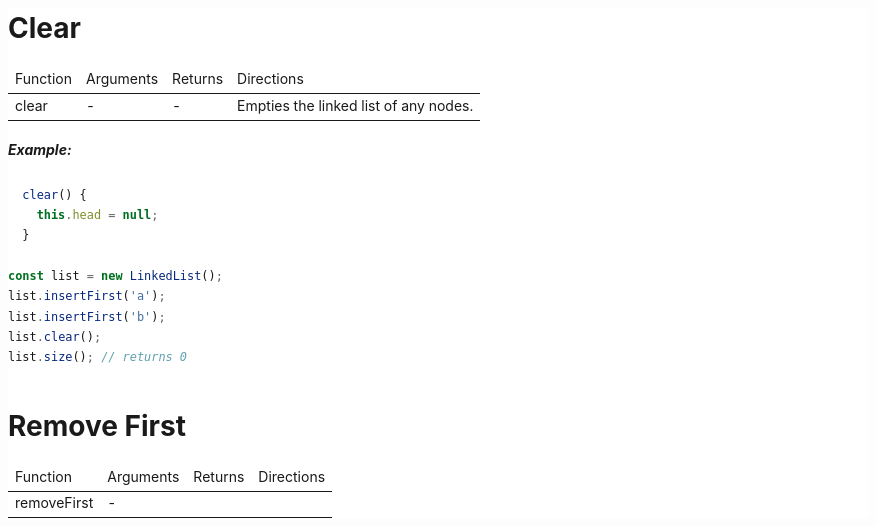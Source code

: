 # Clear

<table>
  <thead>
    <tr>
      <td>Function</td>
      <td>Arguments</td>
      <td>Returns</td>
      <td>Directions</td>
    </tr>
  </thead>
  <tbody>
  <tr>
    <td>
      clear
    </td>
    <td>
      -
    </td>
    <td>
      -
    </td>
    <td>
      Empties the linked list of any nodes.
    </td>
  </tr>
  </tbody>
</table>

##### Example:

```javascript
  clear() {
    this.head = null;
  }

const list = new LinkedList();
list.insertFirst('a');
list.insertFirst('b');
list.clear();
list.size(); // returns 0
```

# Remove First

<table>
  <thead>
    <tr>
      <td>Function</td>
      <td>Arguments</td>
      <td>Returns</td>
      <td>Directions</td>
    </tr>
  </thead>
  <tbody>
  <tr>
    <td>
      removeFirst
    </td>
    <td>
      -
    </td>
    <td>